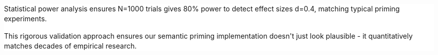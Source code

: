 Statistical power analysis ensures N=1000 trials gives 80% power to detect effect sizes d=0.4, matching typical priming experiments.

This rigorous validation approach ensures our semantic priming implementation doesn't just look plausible - it quantitatively matches decades of empirical research.
